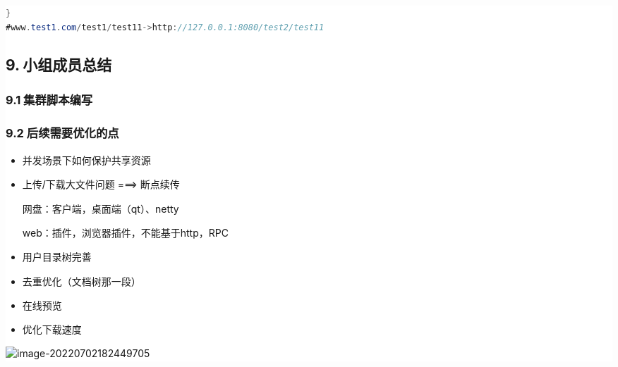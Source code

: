 ```java
}
#www.test1.com/test1/test11->http://127.0.0.1:8080/test2/test11
```



## 9. 小组成员总结

### 9.1 集群脚本编写



### 9.2 后续需要优化的点

- 并发场景下如何保护共享资源

- 上传/下载大文件问题   ===>   断点续传

  网盘：客户端，桌面端（qt）、netty

  web：插件，浏览器插件，不能基于http，RPC

- 用户目录树完善

- 去重优化（文档树那一段）

- 在线预览

- 优化下载速度





![image-20220702182449705](https://cdn.fengxianhub.top/resources-master/202207021824838.png)























